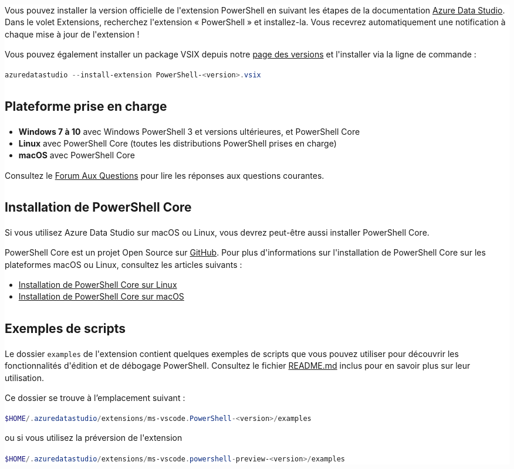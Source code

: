 Vous pouvez installer la version officielle de l'extension PowerShell en suivant les étapes de la documentation [Azure Data Studio](./add-extensions.md).
Dans le volet Extensions, recherchez l'extension « PowerShell » et installez-la.  Vous recevrez automatiquement une notification à chaque mise à jour de l'extension !

Vous pouvez également installer un package VSIX depuis notre [page des versions](https://github.com/PowerShell/vscode-powershell/releases) et l'installer via la ligne de commande :

```powershell
azuredatastudio --install-extension PowerShell-<version>.vsix
```

## <a name="platform-support"></a>Plateforme prise en charge

- **Windows 7 à 10** avec Windows PowerShell 3 et versions ultérieures, et PowerShell Core
- **Linux** avec PowerShell Core (toutes les distributions PowerShell prises en charge)
- **macOS** avec PowerShell Core

Consultez le [Forum Aux Questions](https://github.com/PowerShell/vscode-powershell/wiki/FAQ) pour lire les réponses aux questions courantes.

## <a name="installing-powershell-core"></a>Installation de PowerShell Core

Si vous utilisez Azure Data Studio sur macOS ou Linux, vous devrez peut-être aussi installer PowerShell Core.

PowerShell Core est un projet Open Source sur [GitHub](https://github.com/powershell/powershell).
Pour plus d'informations sur l'installation de PowerShell Core sur les plateformes macOS ou Linux, consultez les articles suivants :

- [Installation de PowerShell Core sur Linux](https://docs.microsoft.com/powershell/scripting/install/installing-powershell-core-on-linux)
- [Installation de PowerShell Core sur macOS](https://docs.microsoft.com/powershell/scripting/install/installing-powershell-core-on-macos)

## <a name="example-scripts"></a>Exemples de scripts

Le dossier `examples` de l'extension contient quelques exemples de scripts que vous pouvez utiliser pour découvrir les fonctionnalités d'édition et de débogage PowerShell.  Consultez le fichier [README.md](https://github.com/PowerShell/vscode-powershell/blob/master/examples/README.md) inclus pour en savoir plus sur leur utilisation.

Ce dossier se trouve à l’emplacement suivant :

```powershell
$HOME/.azuredatastudio/extensions/ms-vscode.PowerShell-<version>/examples
```

ou si vous utilisez la préversion de l'extension

 ```powershell
$HOME/.azuredatastudio/extensions/ms-vscode.powershell-preview-<version>/examples
```
